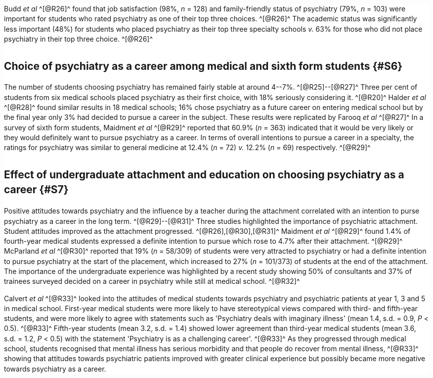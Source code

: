 Budd *et al* ^[@R26]^ found that job satisfaction (98%, *n* = 128) and
family-friendly status of psychiatry (79%, *n* = 103) were important for
students who rated psychiatry as one of their top three choices.
^[@R26]^ The academic status was significantly less important (48%) for
students who placed psychiatry as their top three specialty schools *v.*
63% for those who did not place psychiatry in their top three choice.
^[@R26]^

## Choice of psychiatry as a career among medical and sixth form students {#S6}

The number of students choosing psychiatry has remained fairly stable at
around 4--7%. ^[@R25]--[@R27]^ Three per cent of students from six
medical schools placed psychiatry as their first choice, with 18%
seriously considering it. ^[@R20]^ Halder *et al* ^[@R28]^ found similar
results in 18 medical schools; 16% chose psychiatry as a future career
on entering medical school but by the final year only 3% had decided to
pursue a career in the subject. These results were replicated by Farooq
*et al* ^[@R27]^ In a survey of sixth form students, Maidment *et al*
^[@R29]^ reported that 60.9% (*n* = 363) indicated that it would be very
likely or they would definitely want to pursue psychiatry as a career.
In terms of overall intentions to pursue a career in a specialty, the
ratings for psychiatry was similar to general medicine at 12.4% (*n* =
72) *v.* 12.2% (*n* = 69) respectively. ^[@R29]^

## Effect of undergraduate attachment and education on choosing psychiatry as a career {#S7}

Positive attitudes towards psychiatry and the influence by a teacher
during the attachment correlated with an intention to purse psychiatry
as a career in the long term. ^[@R29]--[@R31]^ Three studies highlighted
the importance of psychiatric attachment. Student attitudes improved as
the attachment progressed. ^[@R26],[@R30],[@R31]^ Maidment *et al*
^[@R29]^ found 1.4% of fourth-year medical students expressed a definite
intention to pursue which rose to 4.7% after their attachment. ^[@R29]^
McParland *et al* ^[@R30]^ reported that 19% (*n* = 58/309) of students
were very attracted to psychiatry or had a definite intention to pursue
psychiatry at the start of the placement, which increased to 27% (*n* =
101/373) of students at the end of the attachment. The importance of the
undergraduate experience was highlighted by a recent study showing 50%
of consultants and 37% of trainees surveyed decided on a career in
psychiatry while still at medical school. ^[@R32]^

Calvert *et al* ^[@R33]^ looked into the attitudes of medical students
towards psychiatry and psychiatric patients at year 1, 3 and 5 in
medical school. First-year medical students were more likely to have
stereotypical views compared with third- and fifth-year students, and
were more likely to agree with statements such as 'Psychiatry deals with
imaginary illness' (mean 1.4, s.d. = 0.9, *P* \< 0.5). ^[@R33]^
Fifth-year students (mean 3.2, s.d. = 1.4) showed lower agreement than
third-year medical students (mean 3.6, s.d. = 1.2, *P* \< 0.5) with the
statement 'Psychiatry is as a challenging career'. ^[@R33]^ As they
progressed through medical school, students recognised that mental
illness has serious morbidity and that people do recover from mental
illness, ^[@R33]^ showing that attitudes towards psychiatric patients
improved with greater clinical experience but possibly became more
negative towards psychiatry as a career.


[^1]: **Dr Abid Choudry**, ST5, Leicestershire Partnership NHS Trust.